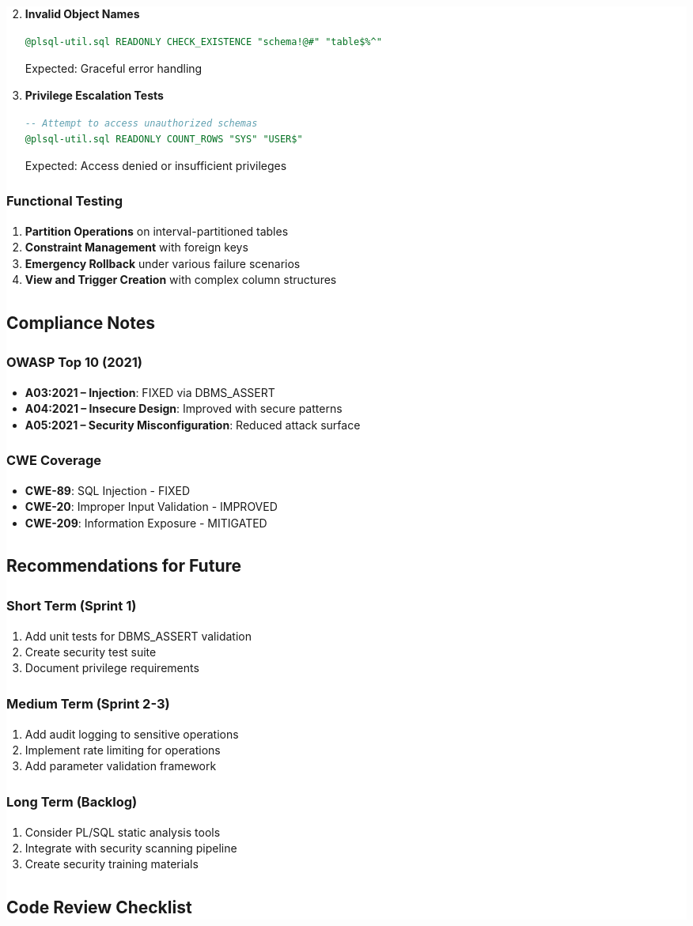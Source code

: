 2. **Invalid Object Names**
   ```sql
   @plsql-util.sql READONLY CHECK_EXISTENCE "schema!@#" "table$%^"
   ```
   Expected: Graceful error handling

3. **Privilege Escalation Tests**
   ```sql
   -- Attempt to access unauthorized schemas
   @plsql-util.sql READONLY COUNT_ROWS "SYS" "USER$"
   ```
   Expected: Access denied or insufficient privileges

### Functional Testing
1. **Partition Operations** on interval-partitioned tables
2. **Constraint Management** with foreign keys
3. **Emergency Rollback** under various failure scenarios
4. **View and Trigger Creation** with complex column structures

## Compliance Notes

### OWASP Top 10 (2021)
- **A03:2021 – Injection**: FIXED via DBMS_ASSERT
- **A04:2021 – Insecure Design**: Improved with secure patterns
- **A05:2021 – Security Misconfiguration**: Reduced attack surface

### CWE Coverage
- **CWE-89**: SQL Injection - FIXED
- **CWE-20**: Improper Input Validation - IMPROVED
- **CWE-209**: Information Exposure - MITIGATED

## Recommendations for Future

### Short Term (Sprint 1)
1. Add unit tests for DBMS_ASSERT validation
2. Create security test suite
3. Document privilege requirements

### Medium Term (Sprint 2-3)
1. Add audit logging to sensitive operations
2. Implement rate limiting for operations
3. Add parameter validation framework

### Long Term (Backlog)
1. Consider PL/SQL static analysis tools
2. Integrate with security scanning pipeline
3. Create security training materials

## Code Review Checklist
